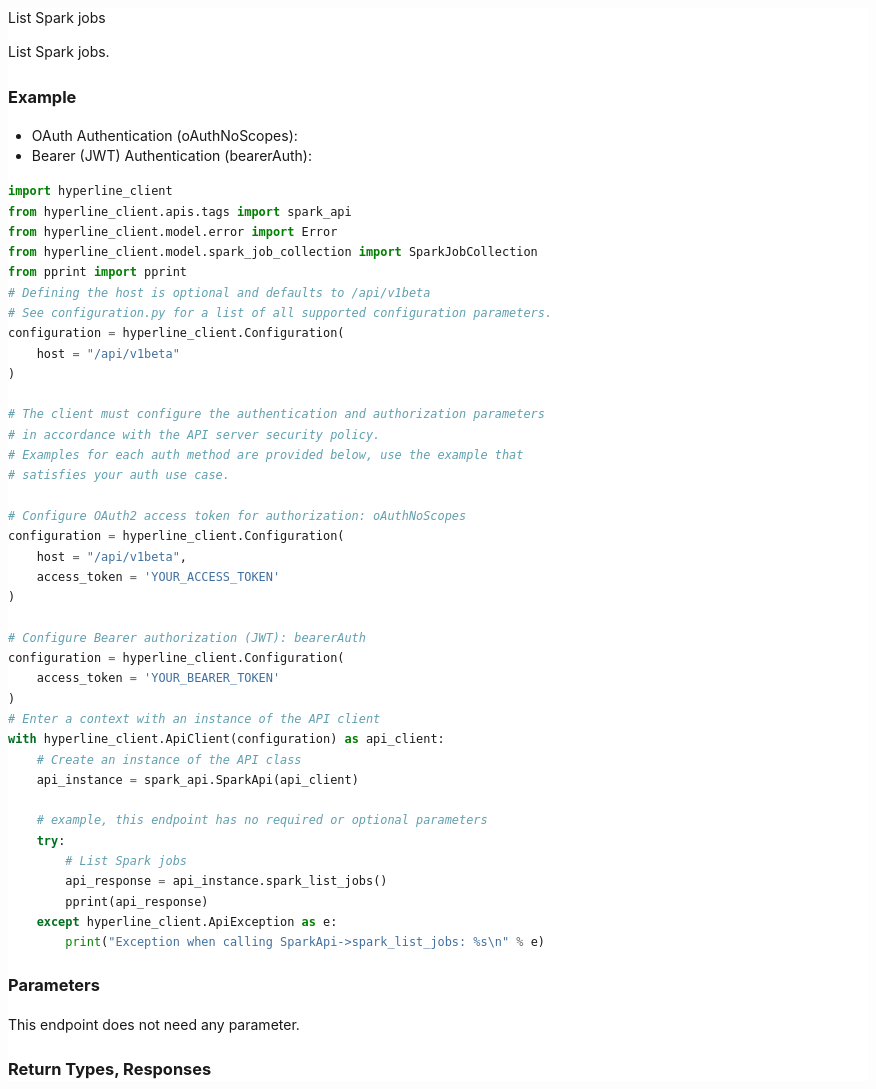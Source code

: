 List Spark jobs

List Spark jobs.

### Example

* OAuth Authentication (oAuthNoScopes):
* Bearer (JWT) Authentication (bearerAuth):
```python
import hyperline_client
from hyperline_client.apis.tags import spark_api
from hyperline_client.model.error import Error
from hyperline_client.model.spark_job_collection import SparkJobCollection
from pprint import pprint
# Defining the host is optional and defaults to /api/v1beta
# See configuration.py for a list of all supported configuration parameters.
configuration = hyperline_client.Configuration(
    host = "/api/v1beta"
)

# The client must configure the authentication and authorization parameters
# in accordance with the API server security policy.
# Examples for each auth method are provided below, use the example that
# satisfies your auth use case.

# Configure OAuth2 access token for authorization: oAuthNoScopes
configuration = hyperline_client.Configuration(
    host = "/api/v1beta",
    access_token = 'YOUR_ACCESS_TOKEN'
)

# Configure Bearer authorization (JWT): bearerAuth
configuration = hyperline_client.Configuration(
    access_token = 'YOUR_BEARER_TOKEN'
)
# Enter a context with an instance of the API client
with hyperline_client.ApiClient(configuration) as api_client:
    # Create an instance of the API class
    api_instance = spark_api.SparkApi(api_client)

    # example, this endpoint has no required or optional parameters
    try:
        # List Spark jobs
        api_response = api_instance.spark_list_jobs()
        pprint(api_response)
    except hyperline_client.ApiException as e:
        print("Exception when calling SparkApi->spark_list_jobs: %s\n" % e)
```
### Parameters
This endpoint does not need any parameter.

### Return Types, Responses
